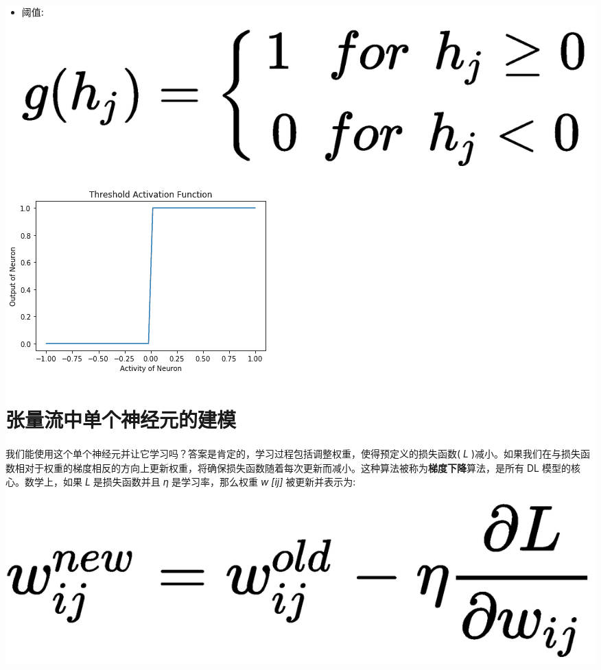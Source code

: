 *   阈值:![](img/b6ede6c5-55ce-4340-8fdb-cfecc66880ad.png)

![](img/7585376a-d5a9-4212-9916-d07b03419737.png)

<title>Modelling single neuron in TensorFlow</title>   

# 张量流中单个神经元的建模

我们能使用这个单个神经元并让它学习吗？答案是肯定的，学习过程包括调整权重，使得预定义的损失函数( *L* )减小。如果我们在与损失函数相对于权重的梯度相反的方向上更新权重，将确保损失函数随着每次更新而减小。这种算法被称为**梯度下降**算法，是所有 DL 模型的核心。数学上，如果 *L* 是损失函数并且 *η* 是学习率，那么权重 *w [ij]* 被更新并表示为:

![](img/d0ba28af-252f-4fd5-9a6c-77ac7ac240de.png)
